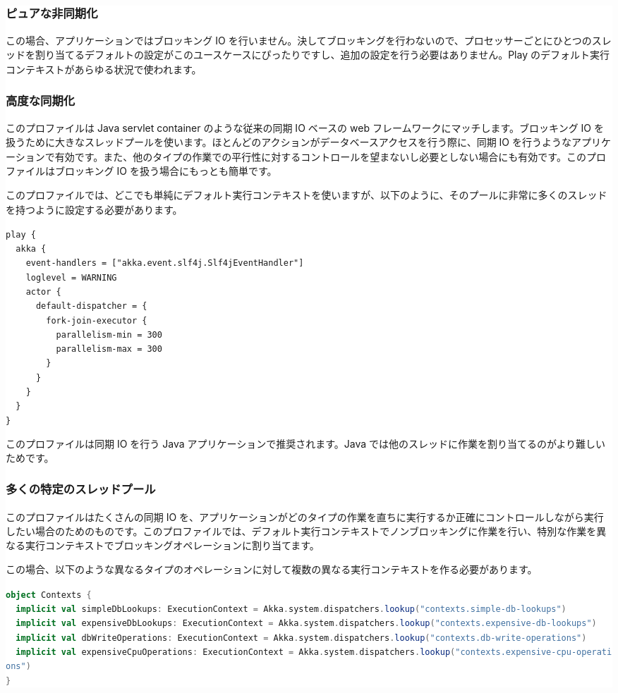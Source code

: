 
### ピュアな非同期化


この場合、アプリケーションではブロッキング IO を行いません。決してブロッキングを行わないので、プロセッサーごとにひとつのスレッドを割り当てるデフォルトの設定がこのユースケースにぴったりですし、追加の設定を行う必要はありません。Play のデフォルト実行コンテキストがあらゆる状況で使われます。


### 高度な同期化


このプロファイルは Java servlet container のような従来の同期 IO ベースの web フレームワークにマッチします。ブロッキング IO を扱うために大きなスレッドプールを使います。ほとんどのアクションがデータベースアクセスを行う際に、同期 IO を行うようなアプリケーションで有効です。また、他のタイプの作業での平行性に対するコントロールを望まないし必要としない場合にも有効です。このプロファイルはブロッキング IO を扱う場合にもっとも簡単です。


このプロファイルでは、どこでも単純にデフォルト実行コンテキストを使いますが、以下のように、そのプールに非常に多くのスレッドを持つように設定する必要があります。

```
play {
  akka {
    event-handlers = ["akka.event.slf4j.Slf4jEventHandler"]
    loglevel = WARNING
    actor {
      default-dispatcher = {
        fork-join-executor {
          parallelism-min = 300
          parallelism-max = 300
        }
      }
    }
  }
}
```


このプロファイルは同期 IO を行う Java アプリケーションで推奨されます。Java では他のスレッドに作業を割り当てるのがより難しいためです。


### 多くの特定のスレッドプール


このプロファイルはたくさんの同期 IO を、アプリケーションがどのタイプの作業を直ちに実行するか正確にコントロールしながら実行したい場合のためのものです。このプロファイルでは、デフォルト実行コンテキストでノンブロッキングに作業を行い、特別な作業を異なる実行コンテキストでブロッキングオペレーションに割り当てます。


この場合、以下のような異なるタイプのオペレーションに対して複数の異なる実行コンテキストを作る必要があります。

```scala
object Contexts {
  implicit val simpleDbLookups: ExecutionContext = Akka.system.dispatchers.lookup("contexts.simple-db-lookups")
  implicit val expensiveDbLookups: ExecutionContext = Akka.system.dispatchers.lookup("contexts.expensive-db-lookups")
  implicit val dbWriteOperations: ExecutionContext = Akka.system.dispatchers.lookup("contexts.db-write-operations")
  implicit val expensiveCpuOperations: ExecutionContext = Akka.system.dispatchers.lookup("contexts.expensive-cpu-operations")
}
```
